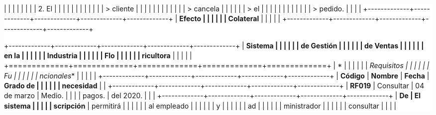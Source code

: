 |             |             |             |             |             |
|             | 2.  El      |             |             |             |
|             |             |             |             |             |
|             |   > cliente |             |             |             |
|             |             |             |             |             |
|             |   > cancela |             |             |             |
|             |     > el    |             |             |             |
|             |             |             |             |             |
|             |   > pedido. |             |             |             |
+-------------+-------------+-------------+-------------+-------------+
| **Efecto    |             |             |             |             |
| Colateral** |             |             |             |             |
+-------------+-------------+-------------+-------------+-------------+

+-------------+-------------+-------------+-------------+-------------+
| **Sistema   |             |             |             |             |
| de Gestión  |             |             |             |             |
| de Ventas   |             |             |             |             |
| en la       |             |             |             |             |
| Industria   |             |             |             |             |
| Flo         |             |             |             |             |
| ricultora** |             |             |             |             |
+=============+=============+=============+=============+=============+
| *           |             |             |             |             |
| *Requisitos |             |             |             |             |
| Fu          |             |             |             |             |
| ncionales** |             |             |             |             |
+-------------+-------------+-------------+-------------+-------------+
| **Código**  | **Nombre**  | **Fecha**   | **Grado de  |             |
|             |             |             | necesidad** |             |
+-------------+-------------+-------------+-------------+-------------+
| **RF019**   | Consultar   | 04 de marzo | Medio.      |             |
|             | pagos.      | del 2020.   |             |             |
+-------------+-------------+-------------+-------------+-------------+
| **De        | El sistema  |             |             |             |
| scripción** | permitirá   |             |             |             |
|             | al empleado |             |             |             |
|             | y           |             |             |             |
|             | ad          |             |             |             |
|             | ministrador |             |             |             |
|             | consultar   |             |             |             |